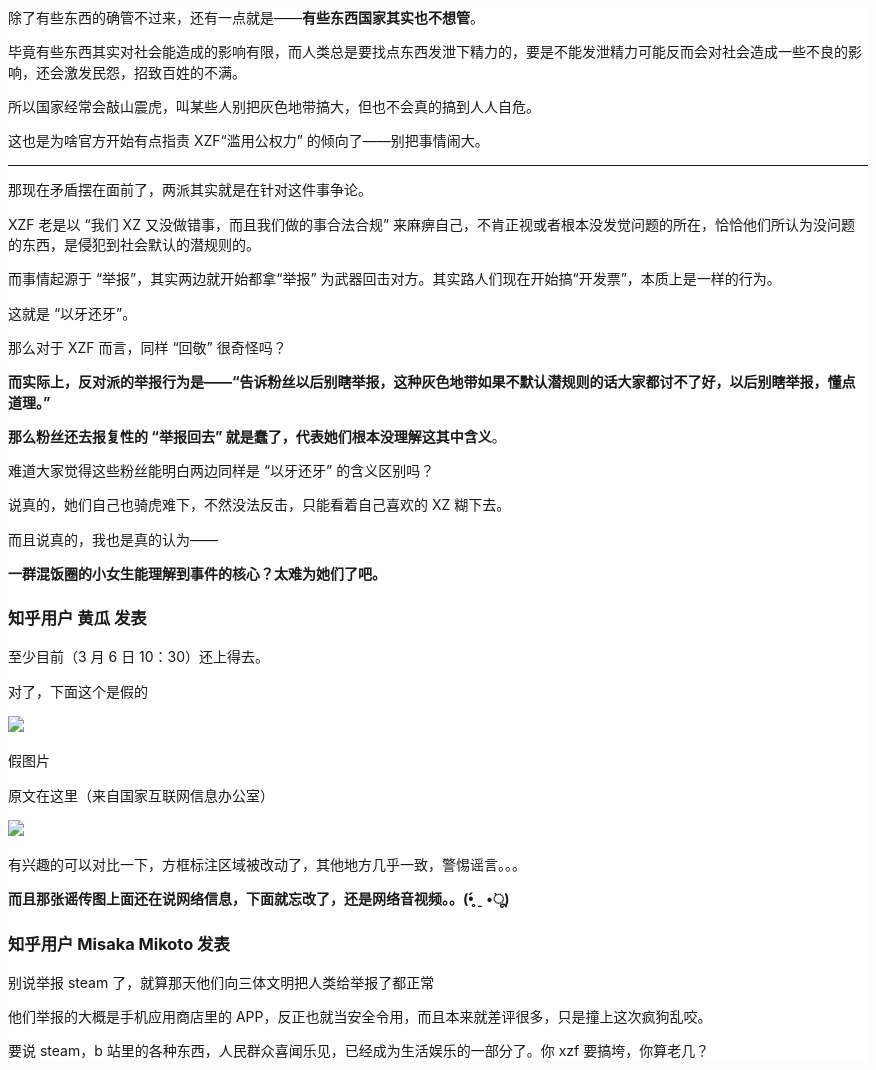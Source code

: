除了有些东西的确管不过来，还有一点就是——**有些东西国家其实也不想管**。

毕竟有些东西其实对社会能造成的影响有限，而人类总是要找点东西发泄下精力的，要是不能发泄精力可能反而会对社会造成一些不良的影响，还会激发民怨，招致百姓的不满。

所以国家经常会敲山震虎，叫某些人别把灰色地带搞大，但也不会真的搞到人人自危。

这也是为啥官方开始有点指责 XZF“滥用公权力” 的倾向了——别把事情闹大。

* * *

那现在矛盾摆在面前了，两派其实就是在针对这件事争论。

XZF 老是以 “我们 XZ 又没做错事，而且我们做的事合法合规” 来麻痹自己，不肯正视或者根本没发觉问题的所在，恰恰他们所认为没问题的东西，是侵犯到社会默认的潜规则的。

而事情起源于 “举报”，其实两边就开始都拿“举报” 为武器回击对方。其实路人们现在开始搞“开发票”，本质上是一样的行为。

这就是 “以牙还牙”。

那么对于 XZF 而言，同样 “回敬” 很奇怪吗？

**而实际上，反对派的举报行为是——“告诉粉丝以后别瞎举报，这种灰色地带如果不默认潜规则的话大家都讨不了好，以后别瞎举报，懂点道理。”**

**那么粉丝还去报复性的 “举报回去” 就是蠢了，代表她们根本没理解这其中含义**。

难道大家觉得这些粉丝能明白两边同样是 “以牙还牙” 的含义区别吗？

说真的，她们自己也骑虎难下，不然没法反击，只能看着自己喜欢的 XZ 糊下去。

而且说真的，我也是真的认为——

**一群混饭圈的小女生能理解到事件的核心？太难为她们了吧。**
    
    
    
    
### 知乎用户 黄瓜 发表
    
至少目前（3 月 6 日 10：30）还上得去。

对了，下面这个是假的

![](https://images.weserv.nl/?url=https%3A//pic4.zhimg.com/v2-7cb6af6b73cca09a6bc32d54a0c79a92_r.jpg%3Fsource%3D1940ef5c)

假图片

原文在这里（来自国家互联网信息办公室）

![](https://images.weserv.nl/?url=https%3A//pic1.zhimg.com/v2-d6728e3496de697af25f9ab028369214_r.jpg%3Fsource%3D1940ef5c)

有兴趣的可以对比一下，方框标注区域被改动了，其他地方几乎一致，警惕谣言。。。

**而且那张谣传图上面还在说网络信息，下面就忘改了，还是网络音视频。。(•̥́ ˍ •̀ू)**
    
    
    
    
### 知乎用户 Misaka Mikoto 发表
    
别说举报 steam 了，就算那天他们向三体文明把人类给举报了都正常

他们举报的大概是手机应用商店里的 APP，反正也就当安全令用，而且本来就差评很多，只是撞上这次疯狗乱咬。

要说 steam，b 站里的各种东西，人民群众喜闻乐见，已经成为生活娱乐的一部分了。你 xzf 要搞垮，你算老几？

